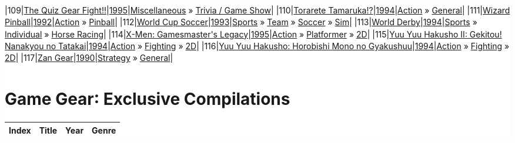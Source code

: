 |109|<a href="https://gamefaqs.gamespot.com/gamegear/570388-the-quiz-gear-fight" target="_blank" rel="noopener noreferrer">The Quiz Gear Fight!!</a>|<a href="https://gamefaqs.gamespot.com/gamegear/570388-the-quiz-gear-fight/data" target="_blank" rel="noopener noreferrer">1995</a>|<a href="https://gamefaqs.gamespot.com/gamegear/category/49-miscellaneous" target="_blank" rel="noopener noreferrer">Miscellaneous</a> &raquo; <a href="https://gamefaqs.gamespot.com/gamegear/category/224-miscellaneous-trivia-game-show" target="_blank" rel="noopener noreferrer">Trivia / Game Show</a>|
|110|<a href="https://gamefaqs.gamespot.com/gamegear/570347-torarete-tamaruka" target="_blank" rel="noopener noreferrer">Torarete Tamaruka!?</a>|<a href="https://gamefaqs.gamespot.com/gamegear/570347-torarete-tamaruka/data" target="_blank" rel="noopener noreferrer">1994</a>|<a href="https://gamefaqs.gamespot.com/gamegear/category/54-action" target="_blank" rel="noopener noreferrer">Action</a> &raquo; <a href="https://gamefaqs.gamespot.com/gamegear/category/250-action-general" target="_blank" rel="noopener noreferrer">General</a>|
|111|<a href="https://gamefaqs.gamespot.com/gamegear/939936-wizard-pinball" target="_blank" rel="noopener noreferrer">Wizard Pinball</a>|<a href="https://gamefaqs.gamespot.com/gamegear/939936-wizard-pinball/data" target="_blank" rel="noopener noreferrer">1992</a>|<a href="https://gamefaqs.gamespot.com/gamegear/category/54-action" target="_blank" rel="noopener noreferrer">Action</a> &raquo; <a href="https://gamefaqs.gamespot.com/gamegear/category/114-action-pinball" target="_blank" rel="noopener noreferrer">Pinball</a>|
|112|<a href="https://gamefaqs.gamespot.com/gamegear/586862-world-cup-soccer" target="_blank" rel="noopener noreferrer">World Cup Soccer</a>|<a href="https://gamefaqs.gamespot.com/gamegear/586862-world-cup-soccer/data" target="_blank" rel="noopener noreferrer">1993</a>|<a href="https://gamefaqs.gamespot.com/gamegear/category/43-sports" target="_blank" rel="noopener noreferrer">Sports</a> &raquo; <a href="https://gamefaqs.gamespot.com/gamegear/category/91-sports-team" target="_blank" rel="noopener noreferrer">Team</a> &raquo; <a href="https://gamefaqs.gamespot.com/gamegear/category/100-sports-team-soccer" target="_blank" rel="noopener noreferrer">Soccer</a> &raquo; <a href="https://gamefaqs.gamespot.com/gamegear/category/211-sports-team-soccer-sim" target="_blank" rel="noopener noreferrer">Sim</a>|
|113|<a href="https://gamefaqs.gamespot.com/gamegear/570346-world-derby" target="_blank" rel="noopener noreferrer">World Derby</a>|<a href="https://gamefaqs.gamespot.com/gamegear/570346-world-derby/data" target="_blank" rel="noopener noreferrer">1994</a>|<a href="https://gamefaqs.gamespot.com/gamegear/category/43-sports" target="_blank" rel="noopener noreferrer">Sports</a> &raquo; <a href="https://gamefaqs.gamespot.com/gamegear/category/92-sports-individual" target="_blank" rel="noopener noreferrer">Individual</a> &raquo; <a href="https://gamefaqs.gamespot.com/gamegear/category/278-sports-individual-horse-racing" target="_blank" rel="noopener noreferrer">Horse Racing</a>|
|114|<a href="https://gamefaqs.gamespot.com/gamegear/586867-x-men-gamesmasters-legacy" target="_blank" rel="noopener noreferrer">X-Men: Gamesmaster's Legacy</a>|<a href="https://gamefaqs.gamespot.com/gamegear/586867-x-men-gamesmasters-legacy/data" target="_blank" rel="noopener noreferrer">1995</a>|<a href="https://gamefaqs.gamespot.com/gamegear/category/54-action" target="_blank" rel="noopener noreferrer">Action</a> &raquo; <a href="https://gamefaqs.gamespot.com/gamegear/category/56-action-platformer" target="_blank" rel="noopener noreferrer">Platformer</a> &raquo; <a href="https://gamefaqs.gamespot.com/gamegear/category/84-action-platformer-2d" target="_blank" rel="noopener noreferrer">2D</a>|
|115|<a href="https://gamefaqs.gamespot.com/gamegear/564219-yuu-yuu-hakusho-ii-gekitou-nanakyou-no-tatakai" target="_blank" rel="noopener noreferrer">Yuu Yuu Hakusho II: Gekitou! Nanakyou no Tatakai</a>|<a href="https://gamefaqs.gamespot.com/gamegear/564219-yuu-yuu-hakusho-ii-gekitou-nanakyou-no-tatakai/data" target="_blank" rel="noopener noreferrer">1994</a>|<a href="https://gamefaqs.gamespot.com/gamegear/category/54-action" target="_blank" rel="noopener noreferrer">Action</a> &raquo; <a href="https://gamefaqs.gamespot.com/gamegear/category/57-action-fighting" target="_blank" rel="noopener noreferrer">Fighting</a> &raquo; <a href="https://gamefaqs.gamespot.com/gamegear/category/86-action-fighting-2d" target="_blank" rel="noopener noreferrer">2D</a>|
|116|<a href="https://gamefaqs.gamespot.com/gamegear/570341-yuu-yuu-hakusho-horobishi-mono-no-gyakushuu" target="_blank" rel="noopener noreferrer">Yuu Yuu Hakusho: Horobishi Mono no Gyakushuu</a>|<a href="https://gamefaqs.gamespot.com/gamegear/570341-yuu-yuu-hakusho-horobishi-mono-no-gyakushuu/data" target="_blank" rel="noopener noreferrer">1994</a>|<a href="https://gamefaqs.gamespot.com/gamegear/category/54-action" target="_blank" rel="noopener noreferrer">Action</a> &raquo; <a href="https://gamefaqs.gamespot.com/gamegear/category/57-action-fighting" target="_blank" rel="noopener noreferrer">Fighting</a> &raquo; <a href="https://gamefaqs.gamespot.com/gamegear/category/86-action-fighting-2d" target="_blank" rel="noopener noreferrer">2D</a>|
|117|<a href="https://gamefaqs.gamespot.com/gamegear/570296-zan-gear" target="_blank" rel="noopener noreferrer">Zan Gear</a>|<a href="https://gamefaqs.gamespot.com/gamegear/570296-zan-gear/data" target="_blank" rel="noopener noreferrer">1990</a>|<a href="https://gamefaqs.gamespot.com/gamegear/category/45-strategy" target="_blank" rel="noopener noreferrer">Strategy</a> &raquo; <a href="https://gamefaqs.gamespot.com/gamegear/category/253-strategy-general" target="_blank" rel="noopener noreferrer">General</a>|

# Game Gear∶ Exclusive Compilations
|Index|Title|Year|Genre|
|:--:|--|--|--|